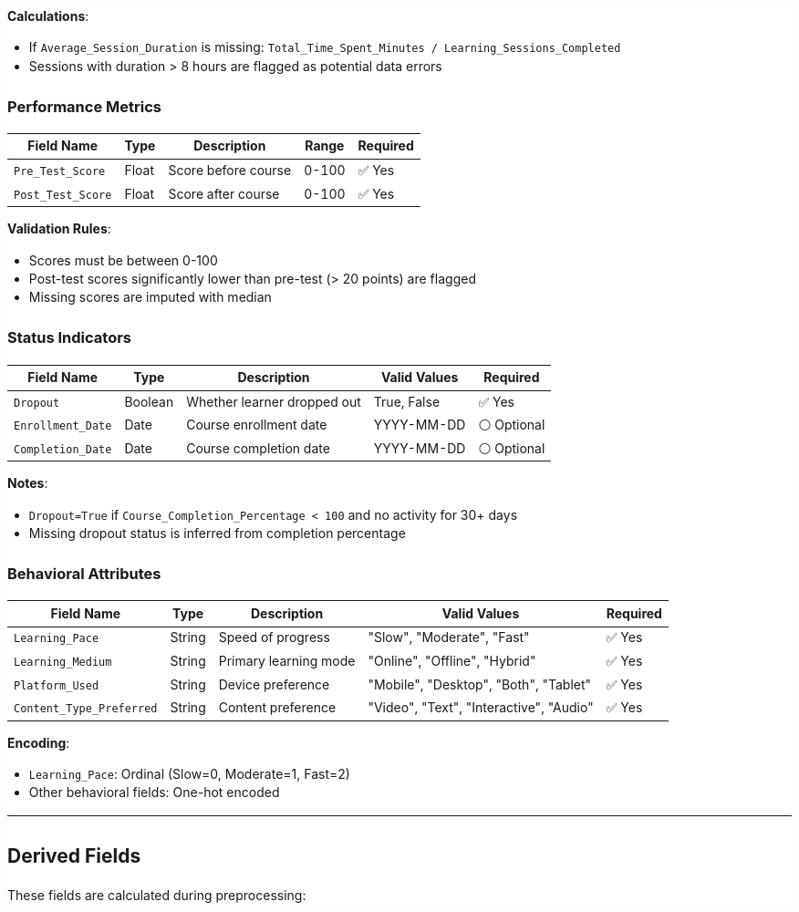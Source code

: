 **Calculations**:
- If `Average_Session_Duration` is missing: `Total_Time_Spent_Minutes / Learning_Sessions_Completed`
- Sessions with duration > 8 hours are flagged as potential data errors

### Performance Metrics

| Field Name | Type | Description | Range | Required |
|------------|------|-------------|-------|----------|
| `Pre_Test_Score` | Float | Score before course | 0-100 | ✅ Yes |
| `Post_Test_Score` | Float | Score after course | 0-100 | ✅ Yes |

**Validation Rules**:
- Scores must be between 0-100
- Post-test scores significantly lower than pre-test (> 20 points) are flagged
- Missing scores are imputed with median

### Status Indicators

| Field Name | Type | Description | Valid Values | Required |
|------------|------|-------------|--------------|----------|
| `Dropout` | Boolean | Whether learner dropped out | True, False | ✅ Yes |
| `Enrollment_Date` | Date | Course enrollment date | YYYY-MM-DD | ⚪ Optional |
| `Completion_Date` | Date | Course completion date | YYYY-MM-DD | ⚪ Optional |

**Notes**:
- `Dropout=True` if `Course_Completion_Percentage < 100` and no activity for 30+ days
- Missing dropout status is inferred from completion percentage

### Behavioral Attributes

| Field Name | Type | Description | Valid Values | Required |
|------------|------|-------------|--------------|----------|
| `Learning_Pace` | String | Speed of progress | "Slow", "Moderate", "Fast" | ✅ Yes |
| `Learning_Medium` | String | Primary learning mode | "Online", "Offline", "Hybrid" | ✅ Yes |
| `Platform_Used` | String | Device preference | "Mobile", "Desktop", "Both", "Tablet" | ✅ Yes |
| `Content_Type_Preferred` | String | Content preference | "Video", "Text", "Interactive", "Audio" | ✅ Yes |

**Encoding**:
- `Learning_Pace`: Ordinal (Slow=0, Moderate=1, Fast=2)
- Other behavioral fields: One-hot encoded

---

## Derived Fields

These fields are calculated during preprocessing:
